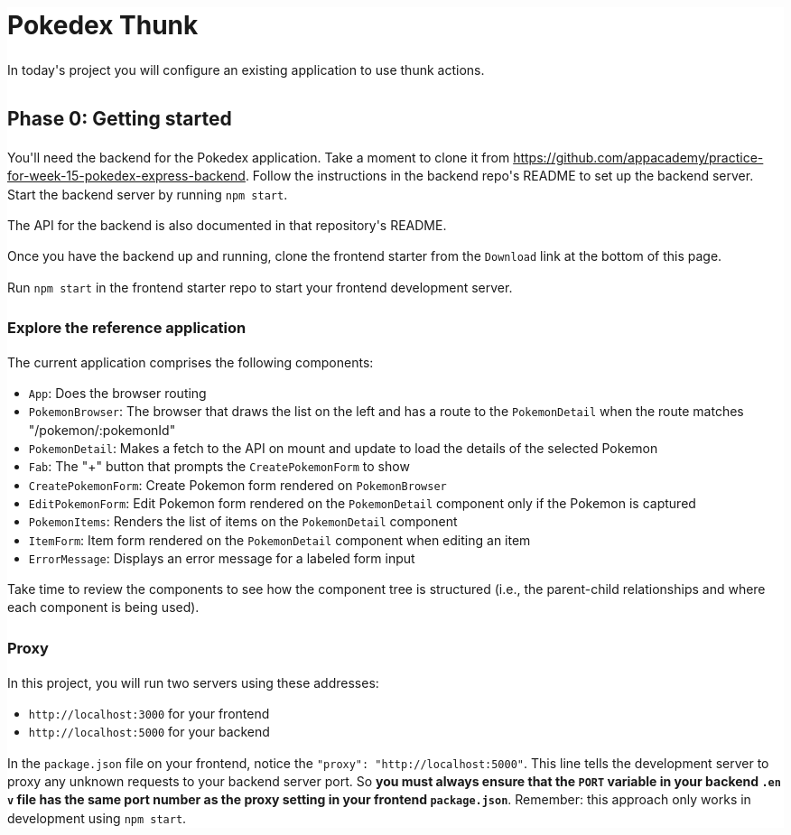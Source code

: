 
# Pokedex Thunk

In today's project you will configure an existing application to use thunk
actions.

## Phase 0: Getting started

You'll need the backend for the Pokedex application. Take a moment to clone it
from
<https://github.com/appacademy/practice-for-week-15-pokedex-express-backend>.
Follow the instructions in the backend repo's README to set up the backend
server. Start the backend server by running `npm start`.

The API for the backend is also documented in that repository's README.

Once you have the backend up and running, clone the frontend starter from the
`Download` link at the bottom of this page.

Run `npm start` in the frontend starter repo to start your frontend
development server.

### Explore the reference application

The current application comprises the following components:

* `App`: Does the browser routing
* `PokemonBrowser`: The browser that draws the list on the left and has a route
  to the `PokemonDetail` when the route matches "/pokemon/:pokemonId"
* `PokemonDetail`: Makes a fetch to the API on mount and update to load the
  details of the selected Pokemon
* `Fab`: The "+" button that prompts the `CreatePokemonForm` to show
* `CreatePokemonForm`: Create Pokemon form rendered on `PokemonBrowser`
* `EditPokemonForm`: Edit Pokemon form rendered on the `PokemonDetail` component
  only if the Pokemon is captured
* `PokemonItems`: Renders the list of items on the `PokemonDetail` component
* `ItemForm`: Item form rendered on the `PokemonDetail` component when
  editing an item
* `ErrorMessage`: Displays an error message for a labeled form input

Take time to review the components to see how the component tree is structured
(i.e., the parent-child relationships and where each component is being used).

### Proxy

In this project, you will run two servers using these addresses:

* `http://localhost:3000` for your frontend
* `http://localhost:5000` for your backend

In the `package.json` file on your frontend, notice the
`"proxy": "http://localhost:5000"`. This line tells the development server to
proxy any unknown requests to your backend server port. So **you must always
ensure that the `PORT` variable in your backend `.env` file has the same
port number as the proxy setting in your frontend `package.json`**. Remember:
this approach only works in development using `npm start`.
